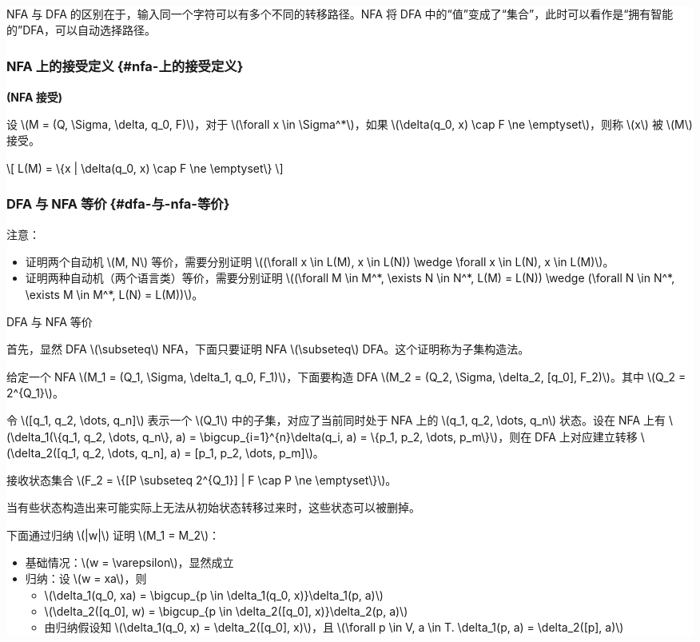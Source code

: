 NFA 与 DFA 的区别在于，输入同一个字符可以有多个不同的转移路径。NFA 将 DFA 中的“值”变成了“集合”，此时可以看作是“拥有智能的”DFA，可以自动选择路径。


### NFA 上的接受定义 {#nfa-上的接受定义}

<div class="definition">

**(NFA 接受)**

设 \\(M = (Q, \Sigma, \delta, q\_0, F)\\)，对于 \\(\forall x \in \Sigma^\*\\)，如果 \\(\delta(q\_0, x) \cap F \ne \emptyset\\)，则称 \\(x\\) 被 \\(M\\) 接受。

\\[
L(M) = \\{x | \delta(q\_0, x) \cap F \ne \emptyset\\}
\\]

</div>


### DFA 与 NFA 等价 {#dfa-与-nfa-等价}

注意：

-   证明两个自动机 \\(M, N\\) 等价，需要分别证明 \\((\forall x \in L(M), x \in L(N)) \wedge \forall x \in L(N), x \in L(M)\\)。
-   证明两种自动机（两个语言类）等价，需要分别证明 \\((\forall M \in M^\*, \exists N \in N^\*, L(M) = L(N)) \wedge (\forall N \in N^\*, \exists M \in M^\*, L(N) = L(M))\\)。

<div class="theorem">

DFA 与 NFA 等价

</div>

<div class="proof">

首先，显然 DFA \\(\subseteq\\) NFA，下面只要证明 NFA \\(\subseteq\\) DFA。这个证明称为子集构造法。

给定一个 NFA \\(M\_1 = (Q\_1, \Sigma, \delta\_1, q\_0, F\_1)\\)，下面要构造 DFA \\(M\_2 = (Q\_2, \Sigma, \delta\_2, [q\_0], F\_2)\\)。其中 \\(Q\_2 = 2^{Q\_1}\\)。

令 \\([q\_1, q\_2, \dots, q\_n]\\) 表示一个 \\(Q\_1\\) 中的子集，对应了当前同时处于 NFA 上的 \\(q\_1, q\_2, \dots, q\_n\\) 状态。设在 NFA 上有 \\(\delta\_1(\\{q\_1, q\_2, \dots, q\_n\\}, a) = \bigcup\_{i=1}^{n}\delta(q\_i, a) = \\{p\_1, p\_2, \dots, p\_m\\}\\)，则在 DFA 上对应建立转移 \\(\delta\_2([q\_1, q\_2, \dots, q\_n], a) = [p\_1, p\_2, \dots, p\_m]\\)。

接收状态集合 \\(F\_2 = \\{[P \subseteq 2^{Q\_1}] | F \cap P \ne \emptyset\\}\\)。

当有些状态构造出来可能实际上无法从初始状态转移过来时，这些状态可以被删掉。

下面通过归纳 \\(|w|\\) 证明 \\(M\_1 = M\_2\\)：

-   基础情况：\\(w = \varepsilon\\)，显然成立
-   归纳：设 \\(w = xa\\)，则
    -   \\(\delta\_1(q\_0, xa) = \bigcup\_{p \in \delta\_1(q\_0, x)}\delta\_1(p, a)\\)
    -   \\(\delta\_2([q\_0], w) = \bigcup\_{p \in \delta\_2([q\_0], x)}\delta\_2(p, a)\\)
    -   由归纳假设知 \\(\delta\_1(q\_0, x) = \delta\_2([q\_0], x)\\)，且 \\(\forall p \in V, a \in T. \delta\_1(p, a) = \delta\_2([p], a)\\)

</div>

